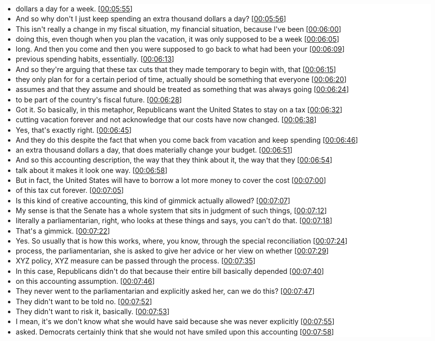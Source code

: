 *  dollars a day for a week. [[00:05:55](https://www.youtube.com/watch?v=v3NFywwMTu8&t=355.74s)]
*  And so why don't I just keep spending an extra thousand dollars a day? [[00:05:56](https://www.youtube.com/watch?v=v3NFywwMTu8&t=356.94s)]
*  This isn't really a change in my fiscal situation, my financial situation, because I've been [[00:06:00](https://www.youtube.com/watch?v=v3NFywwMTu8&t=360.42s)]
*  doing this, even though when you plan the vacation, it was only supposed to be a week [[00:06:05](https://www.youtube.com/watch?v=v3NFywwMTu8&t=365.66s)]
*  long. And then you come and then you were supposed to go back to what had been your [[00:06:09](https://www.youtube.com/watch?v=v3NFywwMTu8&t=369.42s)]
*  previous spending habits, essentially. [[00:06:13](https://www.youtube.com/watch?v=v3NFywwMTu8&t=373.66s)]
*  And so they're arguing that these tax cuts that they made temporary to begin with, that [[00:06:15](https://www.youtube.com/watch?v=v3NFywwMTu8&t=375.42s)]
*  they only plan for for a certain period of time, actually should be something that everyone [[00:06:20](https://www.youtube.com/watch?v=v3NFywwMTu8&t=380.26s)]
*  assumes and that they assume and should be treated as something that was always going [[00:06:24](https://www.youtube.com/watch?v=v3NFywwMTu8&t=384.5s)]
*  to be part of the country's fiscal future. [[00:06:28](https://www.youtube.com/watch?v=v3NFywwMTu8&t=388.18s)]
*  Got it. So basically, in this metaphor, Republicans want the United States to stay on a tax [[00:06:32](https://www.youtube.com/watch?v=v3NFywwMTu8&t=392.38s)]
*  cutting vacation forever and not acknowledge that our costs have now changed. [[00:06:38](https://www.youtube.com/watch?v=v3NFywwMTu8&t=398.26s)]
*  Yes, that's exactly right. [[00:06:45](https://www.youtube.com/watch?v=v3NFywwMTu8&t=405.26s)]
*  And they do this despite the fact that when you come back from vacation and keep spending [[00:06:46](https://www.youtube.com/watch?v=v3NFywwMTu8&t=406.74s)]
*  an extra thousand dollars a day, that does materially change your budget. [[00:06:51](https://www.youtube.com/watch?v=v3NFywwMTu8&t=411.3s)]
*  And so this accounting description, the way that they think about it, the way that they [[00:06:54](https://www.youtube.com/watch?v=v3NFywwMTu8&t=414.54s)]
*  talk about it makes it look one way. [[00:06:58](https://www.youtube.com/watch?v=v3NFywwMTu8&t=418.98s)]
*  But in fact, the United States will have to borrow a lot more money to cover the cost [[00:07:00](https://www.youtube.com/watch?v=v3NFywwMTu8&t=420.82s)]
*  of this tax cut forever. [[00:07:05](https://www.youtube.com/watch?v=v3NFywwMTu8&t=425.58000000000004s)]
*  Is this kind of creative accounting, this kind of gimmick actually allowed? [[00:07:07](https://www.youtube.com/watch?v=v3NFywwMTu8&t=427.58000000000004s)]
*  My sense is that the Senate has a whole system that sits in judgment of such things, [[00:07:12](https://www.youtube.com/watch?v=v3NFywwMTu8&t=432.74s)]
*  literally a parliamentarian, right, who looks at these things and says, you can't do that. [[00:07:18](https://www.youtube.com/watch?v=v3NFywwMTu8&t=438.46s)]
*  That's a gimmick. [[00:07:22](https://www.youtube.com/watch?v=v3NFywwMTu8&t=442.38s)]
*  Yes. So usually that is how this works, where, you know, through the special reconciliation [[00:07:24](https://www.youtube.com/watch?v=v3NFywwMTu8&t=444.5s)]
*  process, the parliamentarian, she is asked to give her advice or her view on whether [[00:07:29](https://www.youtube.com/watch?v=v3NFywwMTu8&t=449.7s)]
*  XYZ policy, XYZ measure can be passed through the process. [[00:07:35](https://www.youtube.com/watch?v=v3NFywwMTu8&t=455.9s)]
*  In this case, Republicans didn't do that because their entire bill basically depended [[00:07:40](https://www.youtube.com/watch?v=v3NFywwMTu8&t=460.9s)]
*  on this accounting assumption. [[00:07:46](https://www.youtube.com/watch?v=v3NFywwMTu8&t=466.1s)]
*  They never went to the parliamentarian and explicitly asked her, can we do this? [[00:07:47](https://www.youtube.com/watch?v=v3NFywwMTu8&t=467.98s)]
*  They didn't want to be told no. [[00:07:52](https://www.youtube.com/watch?v=v3NFywwMTu8&t=472.54s)]
*  They didn't want to risk it, basically. [[00:07:53](https://www.youtube.com/watch?v=v3NFywwMTu8&t=473.70000000000005s)]
*  I mean, it's we don't know what she would have said because she was never explicitly [[00:07:55](https://www.youtube.com/watch?v=v3NFywwMTu8&t=475.1s)]
*  asked. Democrats certainly think that she would not have smiled upon this accounting [[00:07:58](https://www.youtube.com/watch?v=v3NFywwMTu8&t=478.26000000000005s)]